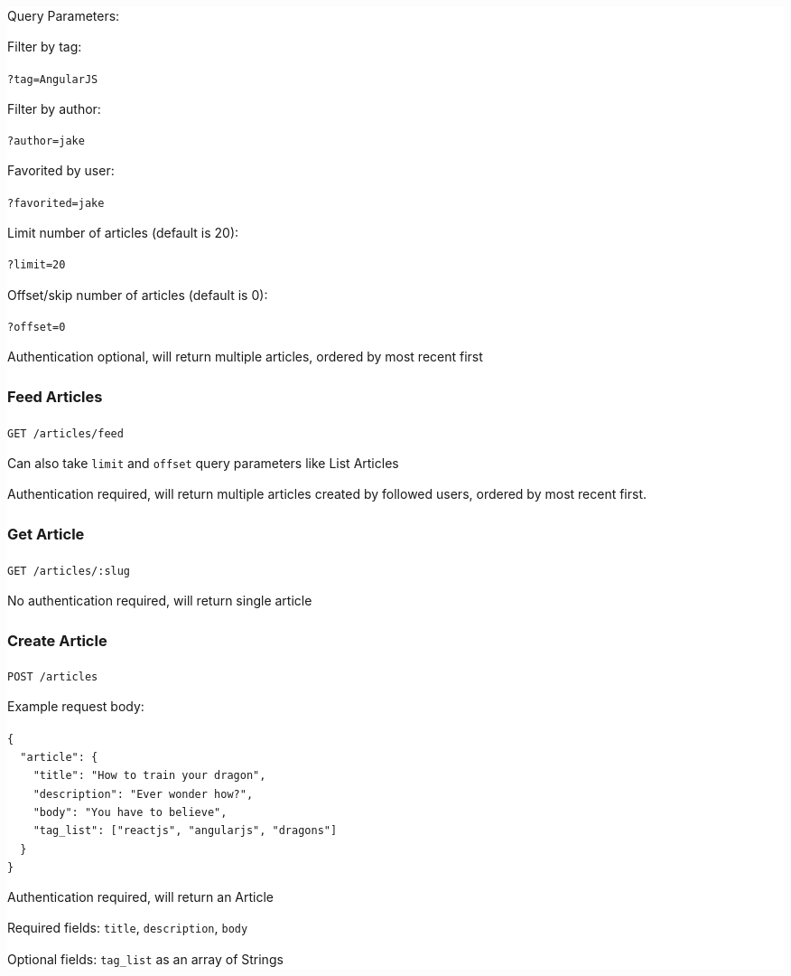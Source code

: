 Query Parameters:

Filter by tag:

`?tag=AngularJS`

Filter by author:

`?author=jake`

Favorited by user:

`?favorited=jake`

Limit number of articles (default is 20):

`?limit=20`

Offset/skip number of articles (default is 0):

`?offset=0`

Authentication optional, will return multiple articles, ordered by most recent first

### Feed Articles

`GET /articles/feed`

Can also take `limit` and `offset` query parameters like List Articles

Authentication required, will return multiple articles created by followed users, ordered by most recent first.

### Get Article

`GET /articles/:slug`

No authentication required, will return single article

### Create Article

`POST /articles`

Example request body:

```source-json
{
  "article": {
    "title": "How to train your dragon",
    "description": "Ever wonder how?",
    "body": "You have to believe",
    "tag_list": ["reactjs", "angularjs", "dragons"]
  }
}
```

Authentication required, will return an Article

Required fields: `title`, `description`, `body`

Optional fields: `tag_list` as an array of Strings
